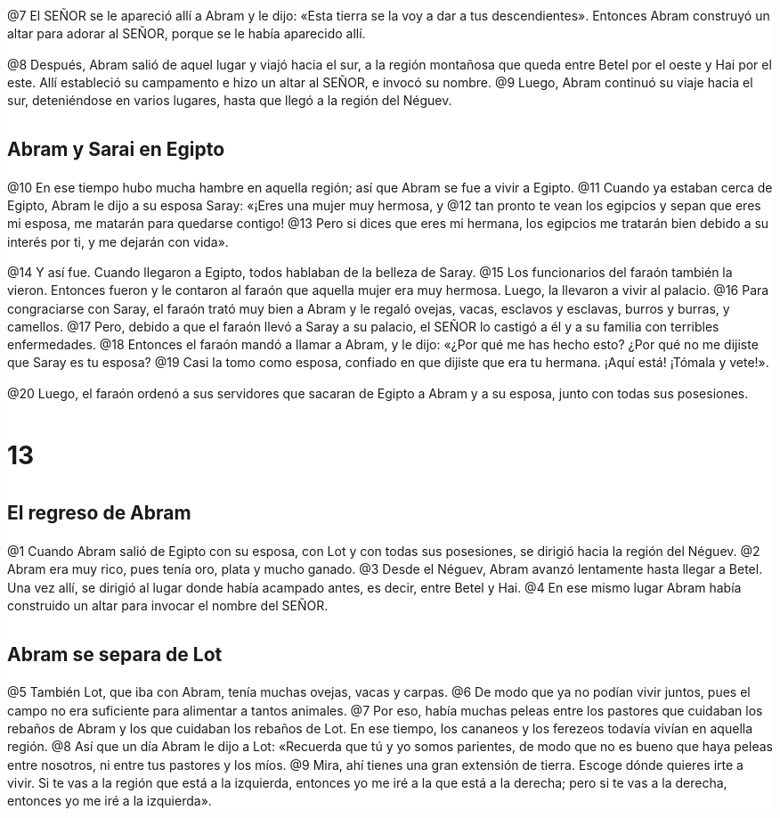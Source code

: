 @7 El SEÑOR se le apareció allí a Abram y le dijo: «Esta tierra se la voy a dar a tus descendientes». Entonces Abram construyó un altar para adorar al SEÑOR, porque se le había aparecido allí.

@8 Después, Abram salió de aquel lugar y viajó hacia el sur, a la región montañosa que queda entre Betel por el oeste y Hai por el este. Allí estableció su campamento e hizo un altar al SEÑOR, e invocó su nombre. 
@9 Luego, Abram continuó su viaje hacia el sur, deteniéndose en varios lugares, hasta que llegó a la región del Néguev.

## Abram y Sarai en Egipto
@10 En ese tiempo hubo mucha hambre en aquella región; así que Abram se fue a vivir a Egipto. 
@11 Cuando ya estaban cerca de Egipto, Abram le dijo a su esposa Saray: «¡Eres una mujer muy hermosa, y 
@12 tan pronto te vean los egipcios y sepan que eres mi esposa, me matarán para quedarse contigo! 
@13 Pero si dices que eres mi hermana, los egipcios me tratarán bien debido a su interés por ti, y me dejarán con vida».

@14 Y así fue. Cuando llegaron a Egipto, todos hablaban de la belleza de Saray. 
@15 Los funcionarios del faraón también la vieron. Entonces fueron y le contaron al faraón que aquella mujer era muy hermosa. Luego, la llevaron a vivir al palacio. 
@16 Para congraciarse con Saray, el faraón trató muy bien a Abram y le regaló ovejas, vacas, esclavos y esclavas, burros y burras, y camellos. @17 Pero, debido a que el faraón llevó a Saray a su palacio, el SEÑOR lo castigó a él y a su familia con terribles enfermedades. 
@18 Entonces el faraón mandó a llamar a Abram, y le dijo: «¿Por qué me has hecho esto? ¿Por qué no me dijiste que Saray es tu esposa? 
@19 Casi la tomo como esposa, confiado en que dijiste que era tu hermana. ¡Aquí está! ¡Tómala y vete!».

@20 Luego, el faraón ordenó a sus servidores que sacaran de Egipto a Abram y a su esposa, junto con todas sus posesiones. 

# 13 
## El regreso de Abram
@1 Cuando Abram salió de Egipto con su esposa, con Lot y con todas sus posesiones, se dirigió hacia la región del Néguev. 
@2 Abram era muy rico, pues tenía oro, plata y mucho ganado. 
@3 Desde el Néguev, Abram avanzó lentamente hasta llegar a Betel. Una vez allí, se dirigió al lugar donde había acampado antes, es decir, entre Betel y Hai. 
@4 En ese mismo lugar Abram había construido un altar para invocar el nombre del SEÑOR.

## Abram se separa de Lot
@5 También Lot, que iba con Abram, tenía muchas ovejas, vacas y carpas. 
@6 De modo que ya no podían vivir juntos, pues el campo no era suficiente para alimentar a tantos animales. 
@7 Por eso, había muchas peleas entre los pastores que cuidaban los rebaños de Abram y los que cuidaban los rebaños de Lot. En ese tiempo, los cananeos y los ferezeos todavía vivían en aquella región. @8 Así que un día Abram le dijo a Lot: «Recuerda que tú y yo somos parientes, de modo que no es bueno que haya peleas entre nosotros, ni entre tus pastores y los míos. 
@9 Mira, ahí tienes una gran extensión de tierra. Escoge dónde quieres irte a vivir. Si te vas a la región que está a la izquierda, entonces yo me iré a la que está a la derecha; pero si te vas a la derecha, entonces yo me iré a la izquierda».
